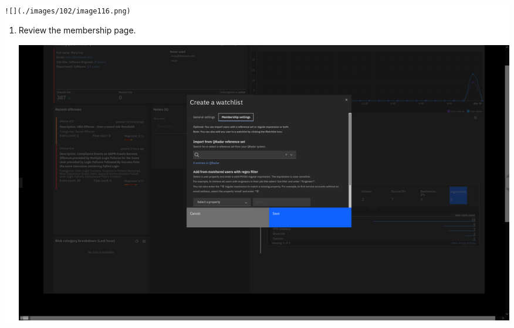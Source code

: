     ![](./images/102/image116.png)

1. Review the membership page.

    ![](./images/102/image117.png)
